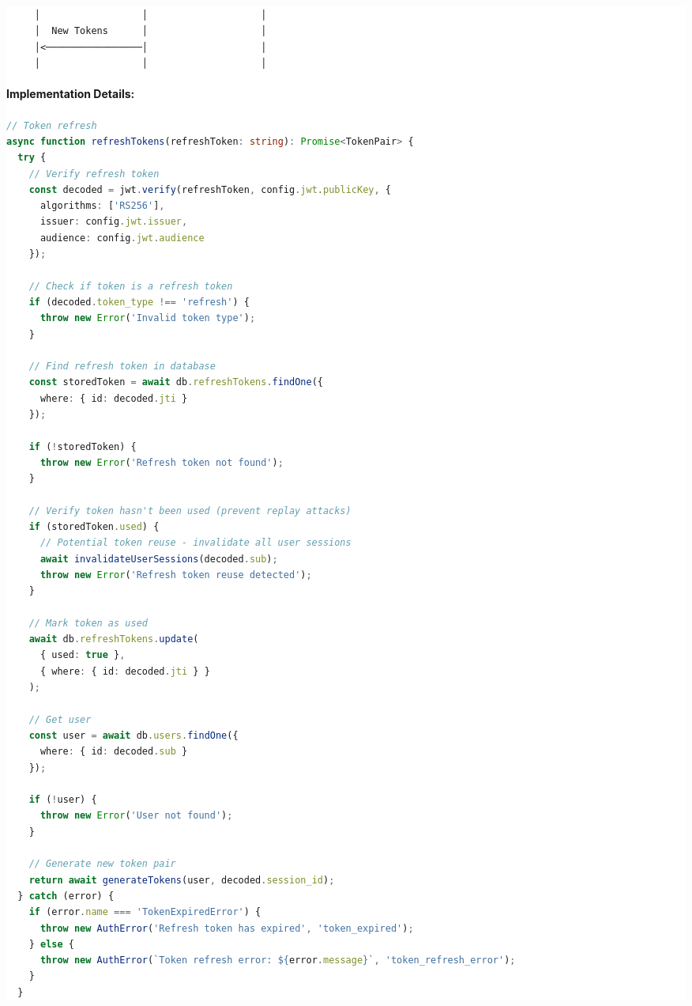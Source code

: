 ```
     │                  │                    │
     │  New Tokens      │                    │
     │<─────────────────│                    │
     │                  │                    │
```

#### Implementation Details:

```typescript
// Token refresh
async function refreshTokens(refreshToken: string): Promise<TokenPair> {
  try {
    // Verify refresh token
    const decoded = jwt.verify(refreshToken, config.jwt.publicKey, {
      algorithms: ['RS256'],
      issuer: config.jwt.issuer,
      audience: config.jwt.audience
    });
    
    // Check if token is a refresh token
    if (decoded.token_type !== 'refresh') {
      throw new Error('Invalid token type');
    }
    
    // Find refresh token in database
    const storedToken = await db.refreshTokens.findOne({
      where: { id: decoded.jti }
    });
    
    if (!storedToken) {
      throw new Error('Refresh token not found');
    }
    
    // Verify token hasn't been used (prevent replay attacks)
    if (storedToken.used) {
      // Potential token reuse - invalidate all user sessions
      await invalidateUserSessions(decoded.sub);
      throw new Error('Refresh token reuse detected');
    }
    
    // Mark token as used
    await db.refreshTokens.update(
      { used: true },
      { where: { id: decoded.jti } }
    );
    
    // Get user
    const user = await db.users.findOne({
      where: { id: decoded.sub }
    });
    
    if (!user) {
      throw new Error('User not found');
    }
    
    // Generate new token pair
    return await generateTokens(user, decoded.session_id);
  } catch (error) {
    if (error.name === 'TokenExpiredError') {
      throw new AuthError('Refresh token has expired', 'token_expired');
    } else {
      throw new AuthError(`Token refresh error: ${error.message}`, 'token_refresh_error');
    }
  }
```